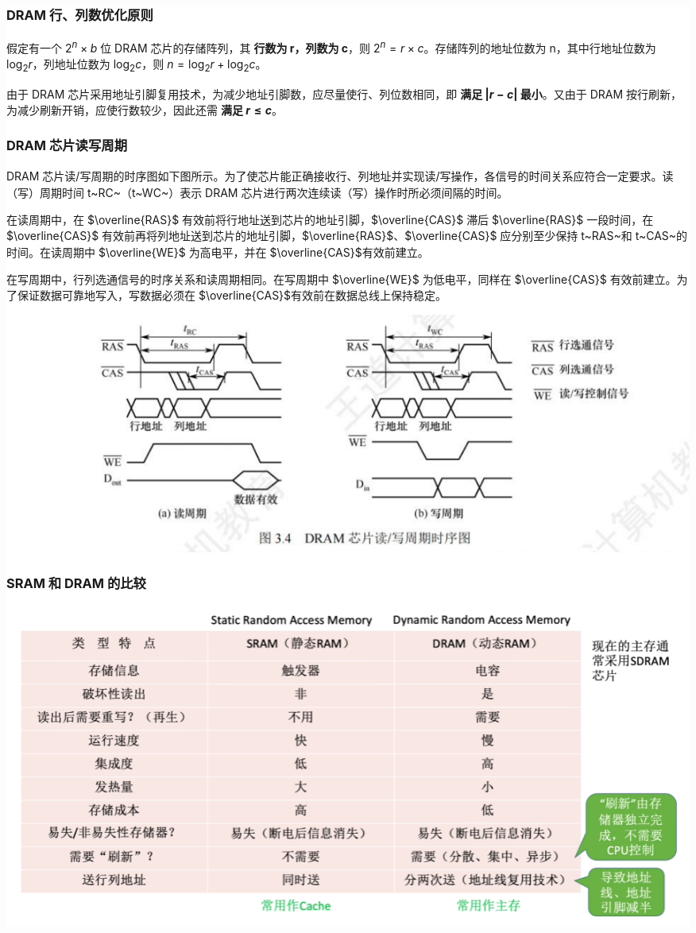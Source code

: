 ### DRAM 行、列数优化原则

假定有一个 $2^n \times b$ 位 DRAM 芯片的存储阵列，其 **行数为 r，列数为 c**，则 $2^n = r\times c$。存储阵列的地址位数为 n，其中行地址位数为 $\log_2{r}$，列地址位数为 $\log_2{c}$，则 $n=\log_2{r} + \log_2{c}$。

由于 DRAM 芯片采用地址引脚复用技术，为减少地址引脚数，应尽量使行、列位数相同，即 **满足 $\left | r-c \right |$ 最小**。又由于 DRAM 按行刷新，为减少刷新开销，应使行数较少，因此还需 **满足 $r\leqslant c$**。

### DRAM 芯片读写周期

DRAM 芯片读/写周期的时序图如下图所示。为了使芯片能正确接收行、列地址并实现读/写操作，各信号的时间关系应符合一定要求。读（写）周期时间 t~RC~（t~WC~）表示 DRAM 芯片进行两次连续读（写）操作时所必须间隔的时间。

在读周期中，在 $\overline{RAS}$ 有效前将行地址送到芯片的地址引脚，$\overline{CAS}$ 滞后 $\overline{RAS}$ 一段时间，在 $\overline{CAS}$ 有效前再将列地址送到芯片的地址引脚，$\overline{RAS}$、$\overline{CAS}$ 应分别至少保持 t~RAS~和 t~CAS~的时间。在读周期中 $\overline{WE}$ 为高电平，并在 $\overline{CAS}$​有效前建立。

在写周期中，行列选通信号的时序关系和读周期相同。在写周期中 $\overline{WE}$ 为低电平，同样在 $\overline{CAS}$ 有效前建立。为了保证数据可靠地写入，写数据必须在 $\overline{CAS}$​有效前在数据总线上保持稳定。

![](./assets/167.png)

### SRAM 和 DRAM 的比较

![](./assets/155.png)
